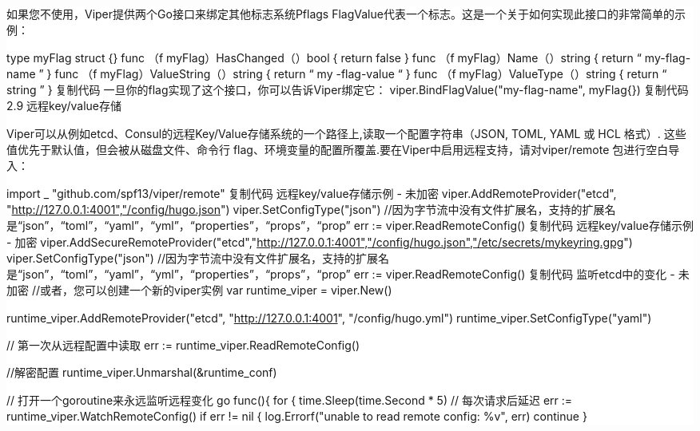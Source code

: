如果您不使用，Viper提供两个Go接口来绑定其他标志系统Pflags
FlagValue代表一个标志。这是一个关于如何实现此接口的非常简单的示例：

type myFlag struct {}
 func  （f  myFlag）HasChanged（）bool { return  false }
 func  （f  myFlag）Name（）string { return  “ my-flag-name ” }
 func  （f  myFlag）ValueString（）string { return  “ my -flag-value “ }
 func  （f  myFlag）ValueType（）string { return  “ string ” }
复制代码
一旦你的flag实现了这个接口，你可以告诉Viper绑定它：
viper.BindFlagValue("my-flag-name", myFlag{})
复制代码
2.9 远程key/value存储

Viper可以从例如etcd、Consul的远程Key/Value存储系统的一个路径上,读取一个配置字符串（JSON, TOML, YAML 或 HCL 格式）. 这些值优先于默认值，但会被从磁盘文件、命令行 flag、环境变量的配置所覆盖.要在Viper中启用远程支持，请对viper/remote 包进行空白导入：

import _ "github.com/spf13/viper/remote"
复制代码
远程key/value存储示例 - 未加密
viper.AddRemoteProvider("etcd", "http://127.0.0.1:4001","/config/hugo.json")
viper.SetConfigType("json") //因为字节流中没有文件扩展名，支持的扩展名是“json”，“toml”，“yaml”，“yml”，“properties”，“props”，“prop”
err := viper.ReadRemoteConfig()
复制代码
远程key/value存储示例 - 加密
viper.AddSecureRemoteProvider("etcd","http://127.0.0.1:4001","/config/hugo.json","/etc/secrets/mykeyring.gpg")
viper.SetConfigType("json") //因为字节流中没有文件扩展名，支持的扩展名是“json”，“toml”，“yaml”，“yml”，“properties”，“props”，“prop” 
err := viper.ReadRemoteConfig()
复制代码
监听etcd中的变化 - 未加密
//或者，您可以创建一个新的viper实例
var runtime_viper = viper.New()
 
runtime_viper.AddRemoteProvider("etcd", "http://127.0.0.1:4001", "/config/hugo.yml")
runtime_viper.SetConfigType("yaml")
 
// 第一次从远程配置中读取
err := runtime_viper.ReadRemoteConfig()
 
//解密配置
runtime_viper.Unmarshal(&runtime_conf)
 
// 打开一个goroutine来永远监听远程变化
go func(){
	for {
	    time.Sleep(time.Second * 5) // 每次请求后延迟
	    err := runtime_viper.WatchRemoteConfig()
	    if err != nil {
	        log.Errorf("unable to read remote config: %v", err)
	        continue
	    }
 